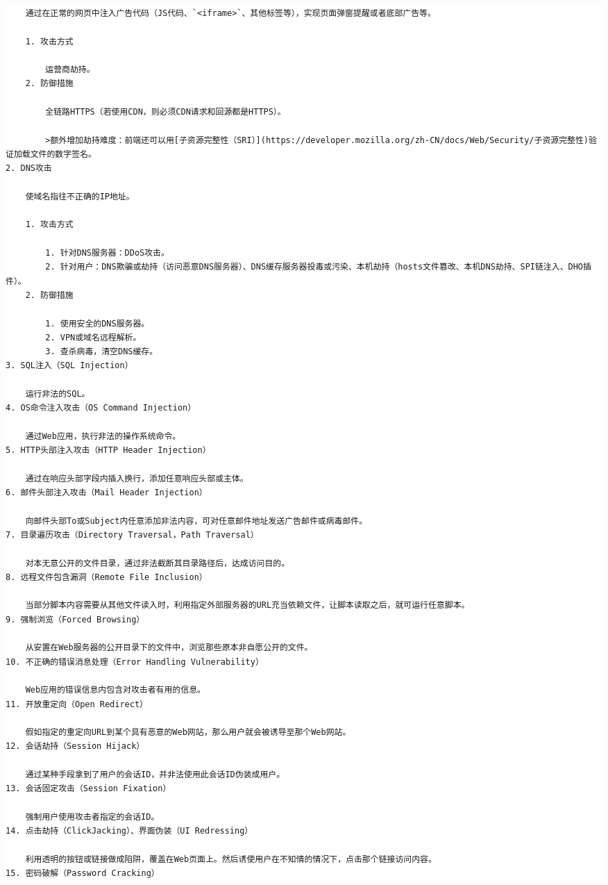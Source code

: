         通过在正常的网页中注入广告代码（JS代码、`<iframe>`、其他标签等），实现页面弹窗提醒或者底部广告等。

        1. 攻击方式

            运营商劫持。
        2. 防御措施

            全链路HTTPS（若使用CDN，则必须CDN请求和回源都是HTTPS）。

            >额外增加劫持难度：前端还可以用[子资源完整性（SRI）](https://developer.mozilla.org/zh-CN/docs/Web/Security/子资源完整性)验证加载文件的数字签名。
    2. DNS攻击

        使域名指往不正确的IP地址。

        1. 攻击方式

            1. 针对DNS服务器：DDoS攻击。
            2. 针对用户：DNS欺骗或劫持（访问恶意DNS服务器）、DNS缓存服务器投毒或污染、本机劫持（hosts文件篡改、本机DNS劫持、SPI链注入、DHO插件）。
        2. 防御措施

            1. 使用安全的DNS服务器。
            2. VPN或域名远程解析。
            3. 查杀病毒，清空DNS缓存。
    3. SQL注入（SQL Injection）

        运行非法的SQL。
    4. OS命令注入攻击（OS Command Injection）

        通过Web应用，执行非法的操作系统命令。
    5. HTTP头部注入攻击（HTTP Header Injection）

        通过在响应头部字段内插入换行，添加任意响应头部或主体。
    6. 邮件头部注入攻击（Mail Header Injection）

        向邮件头部To或Subject内任意添加非法内容，可对任意邮件地址发送广告邮件或病毒邮件。
    7. 目录遍历攻击（Directory Traversal，Path Traversal）

        对本无意公开的文件目录，通过非法截断其目录路径后，达成访问目的。
    8. 远程文件包含漏洞（Remote File Inclusion）

        当部分脚本内容需要从其他文件读入时，利用指定外部服务器的URL充当依赖文件，让脚本读取之后，就可运行任意脚本。
    9. 强制浏览（Forced Browsing）

        从安置在Web服务器的公开目录下的文件中，浏览那些原本非自愿公开的文件。
    10. 不正确的错误消息处理（Error Handling Vulnerability）

        Web应用的错误信息内包含对攻击者有用的信息。
    11. 开放重定向（Open Redirect）

        假如指定的重定向URL到某个具有恶意的Web网站，那么用户就会被诱导至那个Web网站。
    12. 会话劫持（Session Hijack）

        通过某种手段拿到了用户的会话ID，并非法使用此会话ID伪装成用户。
    13. 会话固定攻击（Session Fixation）

        强制用户使用攻击者指定的会话ID。
    14. 点击劫持（ClickJacking）、界面伪装（UI Redressing）

        利用透明的按钮或链接做成陷阱，覆盖在Web页面上。然后诱使用户在不知情的情况下，点击那个链接访问内容。
    15. 密码破解（Password Cracking）
